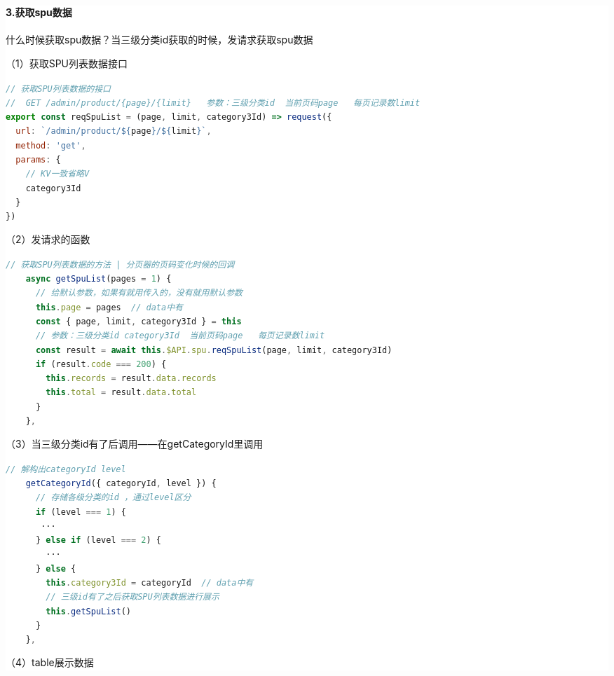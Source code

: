 #### 3.获取spu数据

什么时候获取spu数据？当三级分类id获取的时候，发请求获取spu数据

（1）获取SPU列表数据接口

```js
// 获取SPU列表数据的接口
//  GET /admin/product/{page}/{limit}   参数：三级分类id  当前页码page   每页记录数limit
export const reqSpuList = (page, limit, category3Id) => request({
  url: `/admin/product/${page}/${limit}`,
  method: 'get',
  params: {
    // KV一致省略V
    category3Id
  }
})
```

（2）发请求的函数

```js
// 获取SPU列表数据的方法 | 分页器的页码变化时候的回调
    async getSpuList(pages = 1) {
      // 给默认参数，如果有就用传入的，没有就用默认参数
      this.page = pages  // data中有
      const { page, limit, category3Id } = this
      // 参数：三级分类id category3Id  当前页码page   每页记录数limit
      const result = await this.$API.spu.reqSpuList(page, limit, category3Id)
      if (result.code === 200) {
        this.records = result.data.records
        this.total = result.data.total
      }
    },
```

（3）当三级分类id有了后调用——在getCategoryId里调用

```js
// 解构出categoryId level
    getCategoryId({ categoryId, level }) {
      // 存储各级分类的id ，通过level区分
      if (level === 1) {
       ···
      } else if (level === 2) {
        ···
      } else {
        this.category3Id = categoryId  // data中有
        // 三级id有了之后获取SPU列表数据进行展示
        this.getSpuList()
      }
    },
```

（4）table展示数据
